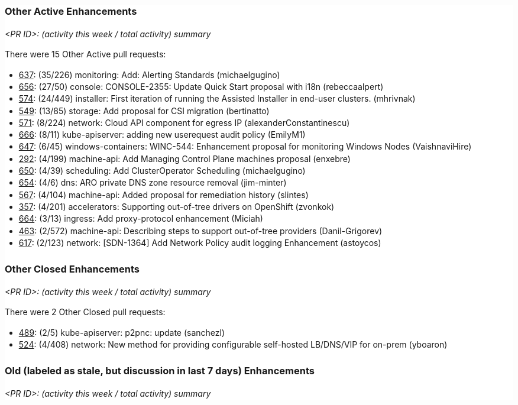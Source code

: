 
### Other Active Enhancements

*&lt;PR ID&gt;: (activity this week / total activity) summary*

There were 15 Other Active pull requests:

- [637](https://github.com/openshift/enhancements/pull/637): (35/226) monitoring: Add: Alerting Standards (michaelgugino)
- [656](https://github.com/openshift/enhancements/pull/656): (27/50) console: CONSOLE-2355: Update Quick Start proposal with i18n (rebeccaalpert)
- [574](https://github.com/openshift/enhancements/pull/574): (24/449) installer: First iteration of running the Assisted Installer in end-user clusters. (mhrivnak)
- [549](https://github.com/openshift/enhancements/pull/549): (13/85) storage: Add proposal for CSI migration (bertinatto)
- [571](https://github.com/openshift/enhancements/pull/571): (8/224) network: Cloud API component for egress IP (alexanderConstantinescu)
- [666](https://github.com/openshift/enhancements/pull/666): (8/11) kube-apiserver: adding new userequest audit policy  (EmilyM1)
- [647](https://github.com/openshift/enhancements/pull/647): (6/45) windows-containers: WINC-544: Enhancement proposal for monitoring Windows Nodes (VaishnaviHire)
- [292](https://github.com/openshift/enhancements/pull/292): (4/199) machine-api: Add Managing Control Plane machines proposal (enxebre)
- [650](https://github.com/openshift/enhancements/pull/650): (4/39) scheduling: Add ClusterOperator Scheduling (michaelgugino)
- [654](https://github.com/openshift/enhancements/pull/654): (4/6) dns: ARO private DNS zone resource removal (jim-minter)
- [567](https://github.com/openshift/enhancements/pull/567): (4/104) machine-api: Added proposal for remediation history (slintes)
- [357](https://github.com/openshift/enhancements/pull/357): (4/201) accelerators: Supporting out-of-tree drivers on OpenShift (zvonkok)
- [664](https://github.com/openshift/enhancements/pull/664): (3/13) ingress: Add proxy-protocol enhancement (Miciah)
- [463](https://github.com/openshift/enhancements/pull/463): (2/572) machine-api: Describing steps to support out-of-tree providers (Danil-Grigorev)
- [617](https://github.com/openshift/enhancements/pull/617): (2/123) network: [SDN-1364] Add Network Policy audit logging Enhancement (astoycos)

### Other Closed Enhancements

*&lt;PR ID&gt;: (activity this week / total activity) summary*

There were 2 Other Closed pull requests:

- [489](https://github.com/openshift/enhancements/pull/489): (2/5) kube-apiserver: p2pnc: update  (sanchezl)
- [524](https://github.com/openshift/enhancements/pull/524): (4/408) network: New method for providing configurable  self-hosted LB/DNS/VIP for on-prem (yboaron)

### Old (labeled as stale, but discussion in last 7 days) Enhancements

*&lt;PR ID&gt;: (activity this week / total activity) summary*

